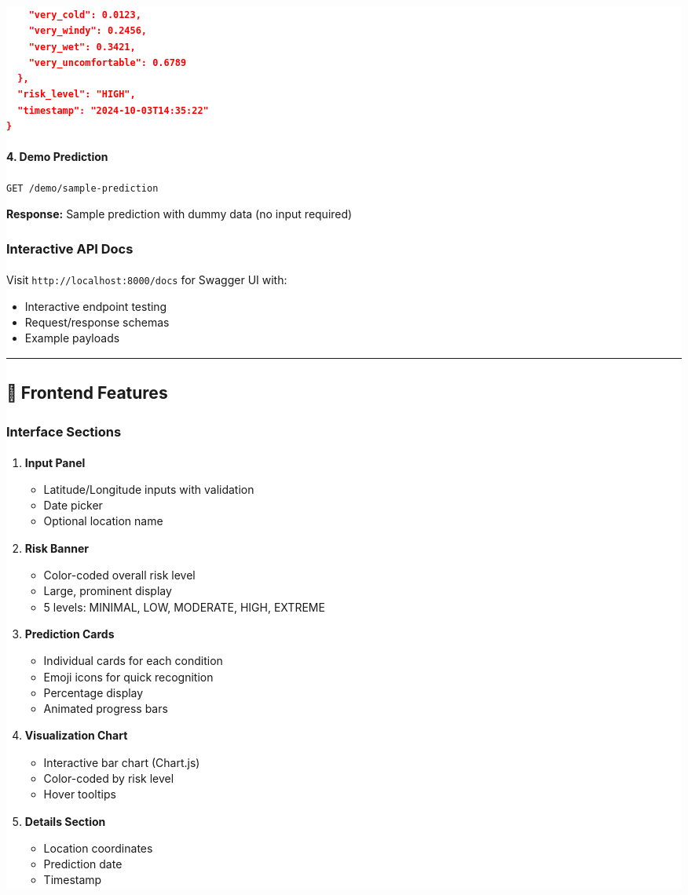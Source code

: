 ```json
    "very_cold": 0.0123,
    "very_windy": 0.2456,
    "very_wet": 0.3421,
    "very_uncomfortable": 0.6789
  },
  "risk_level": "HIGH",
  "timestamp": "2024-10-03T14:35:22"
}
```

#### 4. Demo Prediction
```
GET /demo/sample-prediction
```
**Response:** Sample prediction with dummy data (no input required)

### Interactive API Docs
Visit `http://localhost:8000/docs` for Swagger UI with:
- Interactive endpoint testing
- Request/response schemas
- Example payloads

---

## 🎨 Frontend Features

### Interface Sections

1. **Input Panel**
   - Latitude/Longitude inputs with validation
   - Date picker
   - Optional location name

2. **Risk Banner**
   - Color-coded overall risk level
   - Large, prominent display
   - 5 levels: MINIMAL, LOW, MODERATE, HIGH, EXTREME

3. **Prediction Cards**
   - Individual cards for each condition
   - Emoji icons for quick recognition
   - Percentage display
   - Animated progress bars

4. **Visualization Chart**
   - Interactive bar chart (Chart.js)
   - Color-coded by risk level
   - Hover tooltips

5. **Details Section**
   - Location coordinates
   - Prediction date
   - Timestamp
